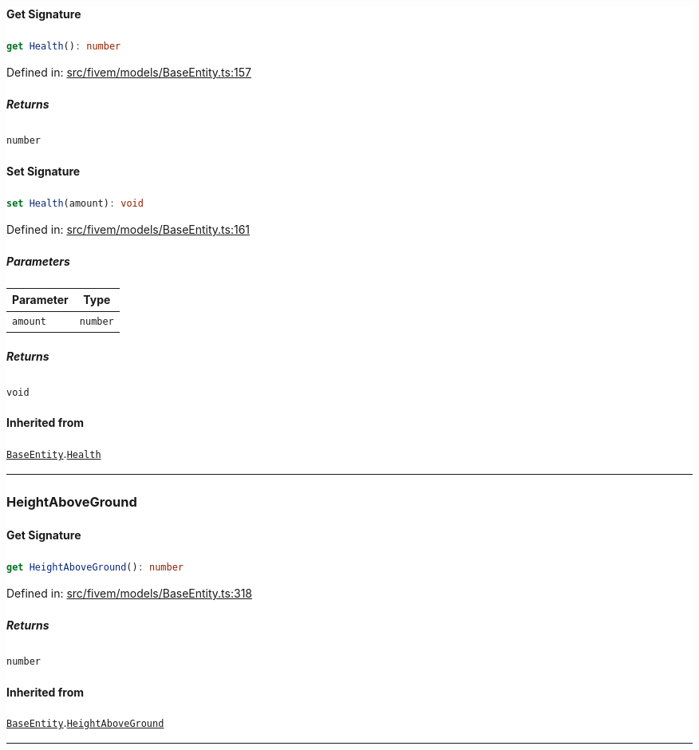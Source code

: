 #### Get Signature

```ts
get Health(): number
```

Defined in: [src/fivem/models/BaseEntity.ts:157](https://github.com/nativewrappers/nativewrappers/blob/c60977197fc03a84e577475a74a7b129c71770ca/src/fivem/models/BaseEntity.ts#L157)

##### Returns

`number`

#### Set Signature

```ts
set Health(amount): void
```

Defined in: [src/fivem/models/BaseEntity.ts:161](https://github.com/nativewrappers/nativewrappers/blob/c60977197fc03a84e577475a74a7b129c71770ca/src/fivem/models/BaseEntity.ts#L161)

##### Parameters

| Parameter | Type |
| ------ | ------ |
| `amount` | `number` |

##### Returns

`void`

#### Inherited from

[`BaseEntity`](BaseEntity.md).[`Health`](BaseEntity.md#health)

***

### HeightAboveGround

#### Get Signature

```ts
get HeightAboveGround(): number
```

Defined in: [src/fivem/models/BaseEntity.ts:318](https://github.com/nativewrappers/nativewrappers/blob/c60977197fc03a84e577475a74a7b129c71770ca/src/fivem/models/BaseEntity.ts#L318)

##### Returns

`number`

#### Inherited from

[`BaseEntity`](BaseEntity.md).[`HeightAboveGround`](BaseEntity.md#heightaboveground)

***
